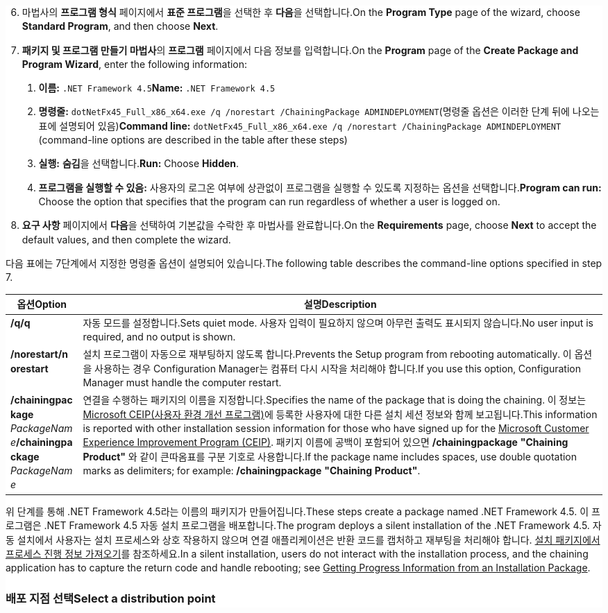 6.  <span data-ttu-id="8211f-170">마법사의 **프로그램 형식** 페이지에서 **표준 프로그램**을 선택한 후 **다음**을 선택합니다.</span><span class="sxs-lookup"><span data-stu-id="8211f-170">On the **Program Type** page of the wizard, choose **Standard Program**, and then choose **Next**.</span></span>  
  
7.  <span data-ttu-id="8211f-171">**패키지 및 프로그램 만들기 마법사**의 **프로그램** 페이지에서 다음 정보를 입력합니다.</span><span class="sxs-lookup"><span data-stu-id="8211f-171">On the **Program** page of the **Create Package and Program Wizard**, enter the following information:</span></span>  
  
    1.  <span data-ttu-id="8211f-172">**이름:** `.NET Framework 4.5`</span><span class="sxs-lookup"><span data-stu-id="8211f-172">**Name:** `.NET Framework 4.5`</span></span>  
  
    2.  <span data-ttu-id="8211f-173">**명령줄:** `dotNetFx45_Full_x86_x64.exe /q /norestart /ChainingPackage ADMINDEPLOYMENT`(명령줄 옵션은 이러한 단계 뒤에 나오는 표에 설명되어 있음)</span><span class="sxs-lookup"><span data-stu-id="8211f-173">**Command line:** `dotNetFx45_Full_x86_x64.exe /q /norestart /ChainingPackage ADMINDEPLOYMENT` (command-line options are described in the table after these steps)</span></span>  
  
    3.  <span data-ttu-id="8211f-174">**실행:** **숨김**을 선택합니다.</span><span class="sxs-lookup"><span data-stu-id="8211f-174">**Run:** Choose **Hidden**.</span></span>  
  
    4.  <span data-ttu-id="8211f-175">**프로그램을 실행할 수 있음:** 사용자의 로그온 여부에 상관없이 프로그램을 실행할 수 있도록 지정하는 옵션을 선택합니다.</span><span class="sxs-lookup"><span data-stu-id="8211f-175">**Program can run:** Choose the option that specifies that the program can run regardless of whether a user is logged on.</span></span>  
  
8.  <span data-ttu-id="8211f-176">**요구 사항** 페이지에서 **다음**을 선택하여 기본값을 수락한 후 마법사를 완료합니다.</span><span class="sxs-lookup"><span data-stu-id="8211f-176">On the **Requirements** page, choose **Next** to accept the default values, and then complete the wizard.</span></span>  
  
 <span data-ttu-id="8211f-177">다음 표에는 7단계에서 지정한 명령줄 옵션이 설명되어 있습니다.</span><span class="sxs-lookup"><span data-stu-id="8211f-177">The following table describes the command-line options specified in step 7.</span></span>  
  
|<span data-ttu-id="8211f-178">옵션</span><span class="sxs-lookup"><span data-stu-id="8211f-178">Option</span></span>|<span data-ttu-id="8211f-179">설명</span><span class="sxs-lookup"><span data-stu-id="8211f-179">Description</span></span>|  
|------------|-----------------|  
|<span data-ttu-id="8211f-180">**/q**</span><span class="sxs-lookup"><span data-stu-id="8211f-180">**/q**</span></span>|<span data-ttu-id="8211f-181">자동 모드를 설정합니다.</span><span class="sxs-lookup"><span data-stu-id="8211f-181">Sets quiet mode.</span></span> <span data-ttu-id="8211f-182">사용자 입력이 필요하지 않으며 아무런 출력도 표시되지 않습니다.</span><span class="sxs-lookup"><span data-stu-id="8211f-182">No user input is required, and no output is shown.</span></span>|  
|<span data-ttu-id="8211f-183">**/norestart**</span><span class="sxs-lookup"><span data-stu-id="8211f-183">**/norestart**</span></span>|<span data-ttu-id="8211f-184">설치 프로그램이 자동으로 재부팅하지 않도록 합니다.</span><span class="sxs-lookup"><span data-stu-id="8211f-184">Prevents the Setup program from rebooting automatically.</span></span> <span data-ttu-id="8211f-185">이 옵션을 사용하는 경우 Configuration Manager는 컴퓨터 다시 시작을 처리해야 합니다.</span><span class="sxs-lookup"><span data-stu-id="8211f-185">If you use this option, Configuration Manager must handle the computer restart.</span></span>|  
|<span data-ttu-id="8211f-186">**/chainingpackage** *PackageName*</span><span class="sxs-lookup"><span data-stu-id="8211f-186">**/chainingpackage** *PackageName*</span></span>|<span data-ttu-id="8211f-187">연결을 수행하는 패키지의 이름을 지정합니다.</span><span class="sxs-lookup"><span data-stu-id="8211f-187">Specifies the name of the package that is doing the chaining.</span></span> <span data-ttu-id="8211f-188">이 정보는 [Microsoft CEIP(사용자 환경 개선 프로그램)](https://go.microsoft.com/fwlink/p/?LinkId=248244)에 등록한 사용자에 대한 다른 설치 세션 정보와 함께 보고됩니다.</span><span class="sxs-lookup"><span data-stu-id="8211f-188">This information is reported with other installation session information for those who have signed up for the [Microsoft Customer Experience Improvement Program (CEIP)](https://go.microsoft.com/fwlink/p/?LinkId=248244).</span></span> <span data-ttu-id="8211f-189">패키지 이름에 공백이 포함되어 있으면 **/chainingpackage "Chaining Product"** 와 같이 큰따옴표를 구분 기호로 사용합니다.</span><span class="sxs-lookup"><span data-stu-id="8211f-189">If the package name includes spaces, use double quotation marks as delimiters; for example: **/chainingpackage "Chaining Product"**.</span></span>|  
  
 <span data-ttu-id="8211f-190">위 단계를 통해 .NET Framework 4.5라는 이름의 패키지가 만들어집니다.</span><span class="sxs-lookup"><span data-stu-id="8211f-190">These steps create a package named .NET Framework 4.5.</span></span> <span data-ttu-id="8211f-191">이 프로그램은 .NET Framework 4.5 자동 설치 프로그램을 배포합니다.</span><span class="sxs-lookup"><span data-stu-id="8211f-191">The program deploys a silent installation of the .NET Framework 4.5.</span></span> <span data-ttu-id="8211f-192">자동 설치에서 사용자는 설치 프로세스와 상호 작용하지 않으며 연결 애플리케이션은 반환 코드를 캡처하고 재부팅을 처리해야 합니다. [설치 패키지에서 프로세스 진행 정보 가져오기](https://go.microsoft.com/fwlink/?LinkId=179606)를 참조하세요.</span><span class="sxs-lookup"><span data-stu-id="8211f-192">In a silent installation, users do not interact with the installation process, and the chaining application has to capture the return code and handle rebooting; see [Getting Progress Information from an Installation Package](https://go.microsoft.com/fwlink/?LinkId=179606).</span></span>  
 
<a name="select_dist_point"></a>   
### <a name="select-a-distribution-point"></a><span data-ttu-id="8211f-193">배포 지점 선택</span><span class="sxs-lookup"><span data-stu-id="8211f-193">Select a distribution point</span></span>  